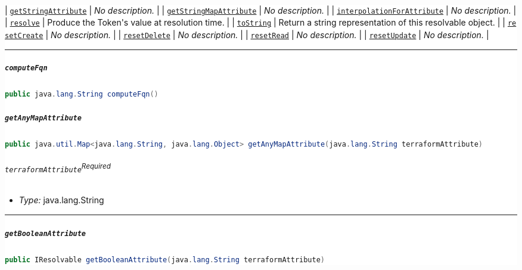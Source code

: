 | <code><a href="#@cdktf/provider-azurerm.subscriptionPolicyRemediation.SubscriptionPolicyRemediationTimeoutsOutputReference.getStringAttribute">getStringAttribute</a></code> | *No description.* |
| <code><a href="#@cdktf/provider-azurerm.subscriptionPolicyRemediation.SubscriptionPolicyRemediationTimeoutsOutputReference.getStringMapAttribute">getStringMapAttribute</a></code> | *No description.* |
| <code><a href="#@cdktf/provider-azurerm.subscriptionPolicyRemediation.SubscriptionPolicyRemediationTimeoutsOutputReference.interpolationForAttribute">interpolationForAttribute</a></code> | *No description.* |
| <code><a href="#@cdktf/provider-azurerm.subscriptionPolicyRemediation.SubscriptionPolicyRemediationTimeoutsOutputReference.resolve">resolve</a></code> | Produce the Token's value at resolution time. |
| <code><a href="#@cdktf/provider-azurerm.subscriptionPolicyRemediation.SubscriptionPolicyRemediationTimeoutsOutputReference.toString">toString</a></code> | Return a string representation of this resolvable object. |
| <code><a href="#@cdktf/provider-azurerm.subscriptionPolicyRemediation.SubscriptionPolicyRemediationTimeoutsOutputReference.resetCreate">resetCreate</a></code> | *No description.* |
| <code><a href="#@cdktf/provider-azurerm.subscriptionPolicyRemediation.SubscriptionPolicyRemediationTimeoutsOutputReference.resetDelete">resetDelete</a></code> | *No description.* |
| <code><a href="#@cdktf/provider-azurerm.subscriptionPolicyRemediation.SubscriptionPolicyRemediationTimeoutsOutputReference.resetRead">resetRead</a></code> | *No description.* |
| <code><a href="#@cdktf/provider-azurerm.subscriptionPolicyRemediation.SubscriptionPolicyRemediationTimeoutsOutputReference.resetUpdate">resetUpdate</a></code> | *No description.* |

---

##### `computeFqn` <a name="computeFqn" id="@cdktf/provider-azurerm.subscriptionPolicyRemediation.SubscriptionPolicyRemediationTimeoutsOutputReference.computeFqn"></a>

```java
public java.lang.String computeFqn()
```

##### `getAnyMapAttribute` <a name="getAnyMapAttribute" id="@cdktf/provider-azurerm.subscriptionPolicyRemediation.SubscriptionPolicyRemediationTimeoutsOutputReference.getAnyMapAttribute"></a>

```java
public java.util.Map<java.lang.String, java.lang.Object> getAnyMapAttribute(java.lang.String terraformAttribute)
```

###### `terraformAttribute`<sup>Required</sup> <a name="terraformAttribute" id="@cdktf/provider-azurerm.subscriptionPolicyRemediation.SubscriptionPolicyRemediationTimeoutsOutputReference.getAnyMapAttribute.parameter.terraformAttribute"></a>

- *Type:* java.lang.String

---

##### `getBooleanAttribute` <a name="getBooleanAttribute" id="@cdktf/provider-azurerm.subscriptionPolicyRemediation.SubscriptionPolicyRemediationTimeoutsOutputReference.getBooleanAttribute"></a>

```java
public IResolvable getBooleanAttribute(java.lang.String terraformAttribute)
```
